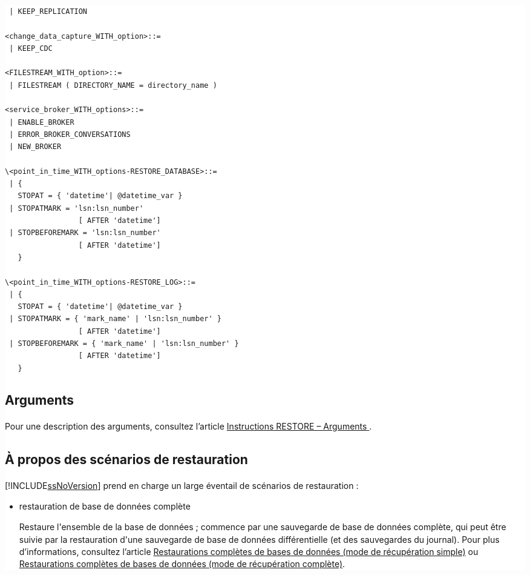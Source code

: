 ```syntaxsql
 | KEEP_REPLICATION

<change_data_capture_WITH_option>::=
 | KEEP_CDC

<FILESTREAM_WITH_option>::=
 | FILESTREAM ( DIRECTORY_NAME = directory_name )

<service_broker_WITH_options>::=
 | ENABLE_BROKER
 | ERROR_BROKER_CONVERSATIONS
 | NEW_BROKER

\<point_in_time_WITH_options-RESTORE_DATABASE>::=
 | {
   STOPAT = { 'datetime'| @datetime_var }
 | STOPATMARK = 'lsn:lsn_number'
                 [ AFTER 'datetime']
 | STOPBEFOREMARK = 'lsn:lsn_number'
                 [ AFTER 'datetime']
   }

\<point_in_time_WITH_options-RESTORE_LOG>::=
 | {
   STOPAT = { 'datetime'| @datetime_var }
 | STOPATMARK = { 'mark_name' | 'lsn:lsn_number' }
                 [ AFTER 'datetime']
 | STOPBEFOREMARK = { 'mark_name' | 'lsn:lsn_number' }
                 [ AFTER 'datetime']
   }
```

## <a name="arguments"></a>Arguments

Pour une description des arguments, consultez l’article [Instructions RESTORE – Arguments ](../../t-sql/statements/restore-statements-arguments-transact-sql.md).

## <a name="about-restore-scenarios"></a>À propos des scénarios de restauration

[!INCLUDE[ssNoVersion](../../includes/ssnoversion-md.md)] prend en charge un large éventail de scénarios de restauration :

- restauration de base de données complète

  Restaure l'ensemble de la base de données ; commence par une sauvegarde de base de données complète, qui peut être suivie par la restauration d'une sauvegarde de base de données différentielle (et des sauvegardes du journal). Pour plus d’informations, consultez l’article [Restaurations complètes de bases de données (mode de récupération simple)](../../relational-databases/backup-restore/complete-database-restores-simple-recovery-model.md) ou [Restaurations complètes de bases de données (mode de récupération complète)](../../relational-databases/backup-restore/complete-database-restores-full-recovery-model.md).
